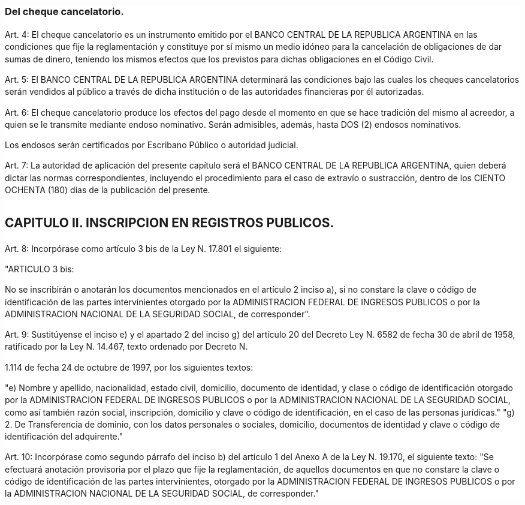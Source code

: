 ### Del cheque cancelatorio.

<a id="4"></a>
Art. 4: El cheque cancelatorio es un instrumento  emitido  por el BANCO CENTRAL DE LA REPUBLICA ARGENTINA en las condiciones que fije la reglamentación y constituye por sí mismo un medio idóneo para la cancelación  de obligaciones de dar sumas de dinero, teniendo  los mismos efectos  que  los previstos para dichas obligaciones en el Código Civil.

<a id="5"></a>
Art. 5: El BANCO CENTRAL  DE  LA  REPUBLICA ARGENTINA determinará las  condiciones bajo las cuales los  cheques  cancelatorios  serán vendidos  al  público  a  través  de  dicha  institución  o  de las autoridades financieras por él autorizadas.

<a id="6"></a>
Art.  6: El cheque cancelatorio produce los efectos del pago desde el momento  en que se hace tradición del mismo al acreedor, a quien se le transmite  mediante  endoso  nominativo.  Serán admisibles, además, hasta DOS (2) endosos nominativos.

Los endosos serán certificados por Escribano Público  o  autoridad judicial.

<a id="7"></a>
Art. 7: La autoridad de aplicación del presente capítulo  será el BANCO  CENTRAL  DE LA REPUBLICA ARGENTINA, quien deberá dictar  las normas correspondientes, incluyendo el procedimiento para el caso de extravío o sustracción,  dentro de los CIENTO OCHENTA (180) días de la publicación del presente.

## CAPITULO II. INSCRIPCION EN REGISTROS PUBLICOS.

<a id="8"></a>
Art. 8: Incorpórase como artículo  3  bis  de  la  Ley N. 17.801 el siguiente:

"ARTICULO 3 bis:

No  se  inscribirán  o anotarán los documentos mencionados  en  el artículo  2  inciso a),  si  no  constare  la  clave  o  código  de identificación   de  las  partes  intervinientes  otorgado  por  la ADMINISTRACION FEDERAL DE INGRESOS PUBLICOS o por la ADMINISTRACION NACIONAL DE LA SEGURIDAD SOCIAL, de corresponder".

<a id="9"></a>
Art. 9: Sustitúyense  el  inciso e) y el apartado 2 del inciso g) del artículo 20 del Decreto  Ley  N. 6582  de  fecha 30 de abril de 1958, ratificado por la Ley N. 14.467, texto ordenado por Decreto N.

1.114 de fecha 24 de octubre de 1997, por los siguientes textos:

"e) Nombre  y  apellido,  nacionalidad,  estado  civil,  domicilio, documento de identidad, y clase o código de identificación otorgado por la ADMINISTRACION  FEDERAL  DE  INGRESOS  PUBLICOS  o  por  la ADMINISTRACION  NACIONAL  DE  LA SEGURIDAD SOCIAL, como así también razón social, inscripción, domicilio y clave o código de identificación, en el caso de las  personas  jurídicas." "g) 2. De Transferencia de dominio, con los datos personales o sociales, domicilio, documentos de identidad y clave o código de identificación del adquirente."

<a id="10"></a>
Art. 10: Incorpórase  como  segundo  párrafo  del  inciso  b) del artículo 1 del Anexo A de la Ley N. 19.170, el siguiente texto:  "Se efectuará anotación provisoria por el plazo que fije la reglamentación, de aquellos documentos en que no constare la clave o  código de identificación de las partes intervinientes, otorgado por  la  ADMINISTRACION  FEDERAL  DE  INGRESOS  PUBLICOS  o  por la ADMINISTRACION NACIONAL DE LA SEGURIDAD SOCIAL, de corresponder."

